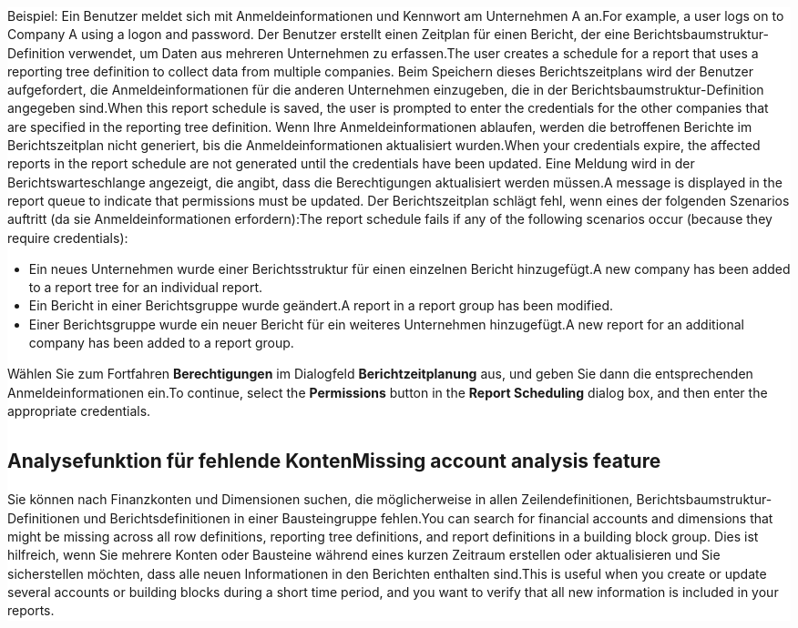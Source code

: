 <span data-ttu-id="cb281-185">Beispiel: Ein Benutzer meldet sich mit Anmeldeinformationen und Kennwort am Unternehmen A an.</span><span class="sxs-lookup"><span data-stu-id="cb281-185">For example, a user logs on to Company A using a logon and password.</span></span> <span data-ttu-id="cb281-186">Der Benutzer erstellt einen Zeitplan für einen Bericht, der eine Berichtsbaumstruktur-Definition verwendet, um Daten aus mehreren Unternehmen zu erfassen.</span><span class="sxs-lookup"><span data-stu-id="cb281-186">The user creates a schedule for a report that uses a reporting tree definition to collect data from multiple companies.</span></span> <span data-ttu-id="cb281-187">Beim Speichern dieses Berichtszeitplans wird der Benutzer aufgefordert, die Anmeldeinformationen für die anderen Unternehmen einzugeben, die in der Berichtsbaumstruktur-Definition angegeben sind.</span><span class="sxs-lookup"><span data-stu-id="cb281-187">When this report schedule is saved, the user is prompted to enter the credentials for the other companies that are specified in the reporting tree definition.</span></span> <span data-ttu-id="cb281-188">Wenn Ihre Anmeldeinformationen ablaufen, werden die betroffenen Berichte im Berichtszeitplan nicht generiert, bis die Anmeldeinformationen aktualisiert wurden.</span><span class="sxs-lookup"><span data-stu-id="cb281-188">When your credentials expire, the affected reports in the report schedule are not generated until the credentials have been updated.</span></span> <span data-ttu-id="cb281-189">Eine Meldung wird in der Berichtswarteschlange angezeigt, die angibt, dass die Berechtigungen aktualisiert werden müssen.</span><span class="sxs-lookup"><span data-stu-id="cb281-189">A message is displayed in the report queue to indicate that permissions must be updated.</span></span> <span data-ttu-id="cb281-190">Der Berichtszeitplan schlägt fehl, wenn eines der folgenden Szenarios auftritt (da sie Anmeldeinformationen erfordern):</span><span class="sxs-lookup"><span data-stu-id="cb281-190">The report schedule fails if any of the following scenarios occur (because they require credentials):</span></span>

- <span data-ttu-id="cb281-191">Ein neues Unternehmen wurde einer Berichtsstruktur für einen einzelnen Bericht hinzugefügt.</span><span class="sxs-lookup"><span data-stu-id="cb281-191">A new company has been added to a report tree for an individual report.</span></span>
- <span data-ttu-id="cb281-192">Ein Bericht in einer Berichtsgruppe wurde geändert.</span><span class="sxs-lookup"><span data-stu-id="cb281-192">A report in a report group has been modified.</span></span>
- <span data-ttu-id="cb281-193">Einer Berichtsgruppe wurde ein neuer Bericht für ein weiteres Unternehmen hinzugefügt.</span><span class="sxs-lookup"><span data-stu-id="cb281-193">A new report for an additional company has been added to a report group.</span></span>

<span data-ttu-id="cb281-194">Wählen Sie zum Fortfahren **Berechtigungen** im Dialogfeld **Berichtzeitplanung** aus, und geben Sie dann die entsprechenden Anmeldeinformationen ein.</span><span class="sxs-lookup"><span data-stu-id="cb281-194">To continue, select the **Permissions** button in the **Report Scheduling** dialog box, and then enter the appropriate credentials.</span></span>

## <a name="missing-account-analysis-feature"></a><span data-ttu-id="cb281-195">Analysefunktion für fehlende Konten</span><span class="sxs-lookup"><span data-stu-id="cb281-195">Missing account analysis feature</span></span>
<span data-ttu-id="cb281-196">Sie können nach Finanzkonten und Dimensionen suchen, die möglicherweise in allen Zeilendefinitionen, Berichtsbaumstruktur-Definitionen und Berichtsdefinitionen in einer Bausteingruppe fehlen.</span><span class="sxs-lookup"><span data-stu-id="cb281-196">You can search for financial accounts and dimensions that might be missing across all row definitions, reporting tree definitions, and report definitions in a building block group.</span></span> <span data-ttu-id="cb281-197">Dies ist hilfreich, wenn Sie mehrere Konten oder Bausteine während eines kurzen Zeitraum erstellen oder aktualisieren und Sie sicherstellen möchten, dass alle neuen Informationen in den Berichten enthalten sind.</span><span class="sxs-lookup"><span data-stu-id="cb281-197">This is useful when you create or update several accounts or building blocks during a short time period, and you want to verify that all new information is included in your reports.</span></span>
